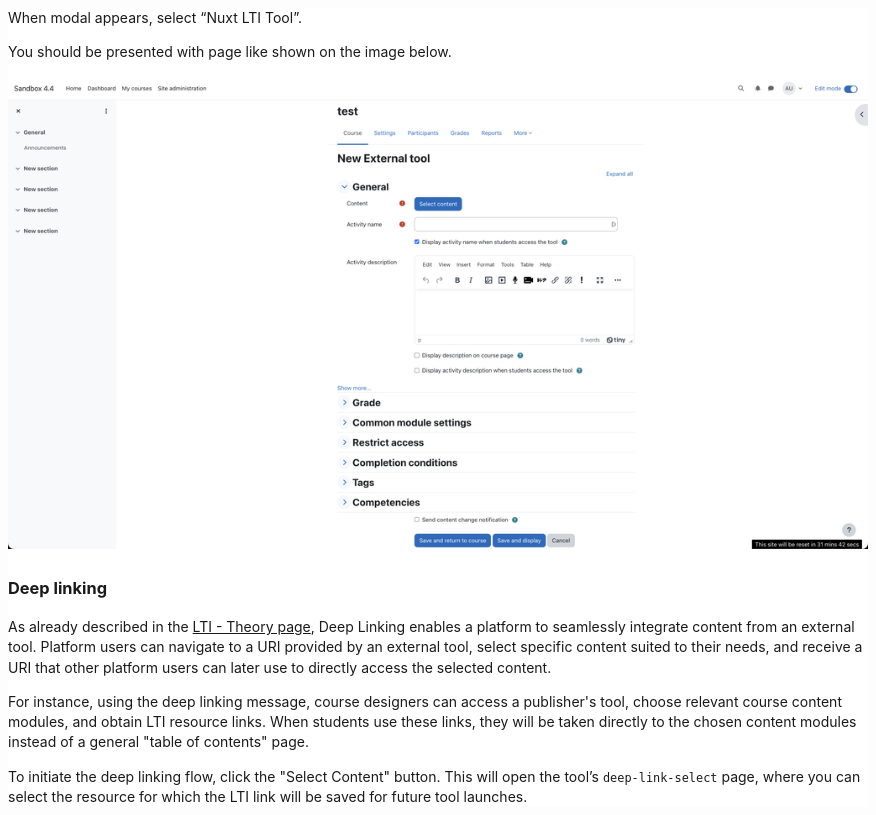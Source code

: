 When modal appears, select “Nuxt LTI Tool”.

You should be presented with page like shown on the image below.

![Screenshot 2024-06-04 at 11.28.18.png](images/Screenshot_2024-06-04_at_11.28.18.png)

### Deep linking

As already described in the [LTI - Theory page](https://www.notion.so/LTI-Theory-53b4ccb26b0b417f9d6b0f498dffcdea?pvs=21), Deep Linking enables a platform to seamlessly integrate content from an external tool. Platform users can navigate to a URI provided by an external tool, select specific content suited to their needs, and receive a URI that other platform users can later use to directly access the selected content.

For instance, using the deep linking message, course designers can access a publisher's tool, choose relevant course content modules, and obtain LTI resource links. When students use these links, they will be taken directly to the chosen content modules instead of a general "table of contents" page.

To initiate the deep linking flow, click the "Select Content" button. This will open the tool’s `deep-link-select` page, where you can select the resource for which the LTI link will be saved for future tool launches.
